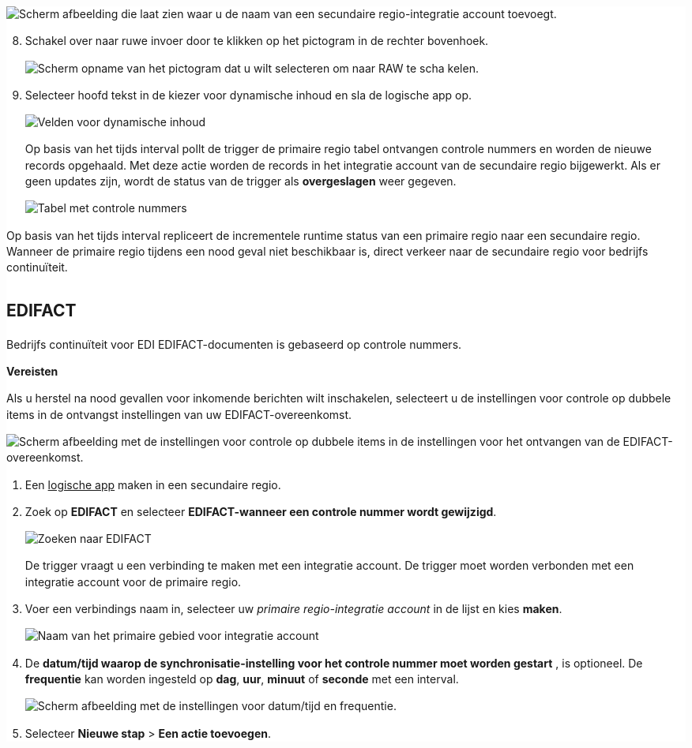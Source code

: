    ![Scherm afbeelding die laat zien waar u de naam van een secundaire regio-integratie account toevoegt.](./media/logic-apps-enterprise-integration-b2b-business-continuity/x12cn6.png)

8. Schakel over naar ruwe invoer door te klikken op het pictogram in de rechter bovenhoek.

   ![Scherm opname van het pictogram dat u wilt selecteren om naar RAW te scha kelen.](./media/logic-apps-enterprise-integration-b2b-business-continuity/x12rawinputs.png)

9. Selecteer hoofd tekst in de kiezer voor dynamische inhoud en sla de logische app op.

   ![Velden voor dynamische inhoud](./media/logic-apps-enterprise-integration-b2b-business-continuity/x12cn7.png)

   Op basis van het tijds interval pollt de trigger de primaire regio tabel ontvangen controle nummers en worden de nieuwe records opgehaald. 
   Met deze actie worden de records in het integratie account van de secundaire regio bijgewerkt. 
   Als er geen updates zijn, wordt de status van de trigger als **overgeslagen** weer gegeven.   

   ![Tabel met controle nummers](./media/logic-apps-enterprise-integration-b2b-business-continuity/x12recevicedcn8.png)

Op basis van het tijds interval repliceert de incrementele runtime status van een primaire regio naar een secundaire regio. Wanneer de primaire regio tijdens een nood geval niet beschikbaar is, direct verkeer naar de secundaire regio voor bedrijfs continuïteit. 

## <a name="edifact"></a>EDIFACT 

Bedrijfs continuïteit voor EDI EDIFACT-documenten is gebaseerd op controle nummers.

**Vereisten**

Als u herstel na nood gevallen voor inkomende berichten wilt inschakelen, selecteert u de instellingen voor controle op dubbele items in de ontvangst instellingen van uw EDIFACT-overeenkomst.

![Scherm afbeelding met de instellingen voor controle op dubbele items in de instellingen voor het ontvangen van de EDIFACT-overeenkomst.](./media/logic-apps-enterprise-integration-b2b-business-continuity/edifactdupcheck.png)  

1. Een [logische app](../logic-apps/quickstart-create-first-logic-app-workflow.md) maken in een secundaire regio.    

2. Zoek op **EDIFACT** en selecteer **EDIFACT-wanneer een controle nummer wordt gewijzigd**.

   ![Zoeken naar EDIFACT](./media/logic-apps-enterprise-integration-b2b-business-continuity/edifactcn1.png)

   De trigger vraagt u een verbinding te maken met een integratie account. 
   De trigger moet worden verbonden met een integratie account voor de primaire regio. 

3. Voer een verbindings naam in, selecteer uw *primaire regio-integratie account* in de lijst en kies **maken**.    

   ![Naam van het primaire gebied voor integratie account](./media/logic-apps-enterprise-integration-b2b-business-continuity/X12CN2.png)

4. De **datum/tijd waarop de synchronisatie-instelling voor het controle nummer moet worden gestart** , is optioneel. De **frequentie** kan worden ingesteld op **dag**, **uur**, **minuut** of **seconde** met een interval.    

   ![Scherm afbeelding met de instellingen voor datum/tijd en frequentie.](./media/logic-apps-enterprise-integration-b2b-business-continuity/x12cn3.png)

6. Selecteer **Nieuwe stap** > **Een actie toevoegen**.    
